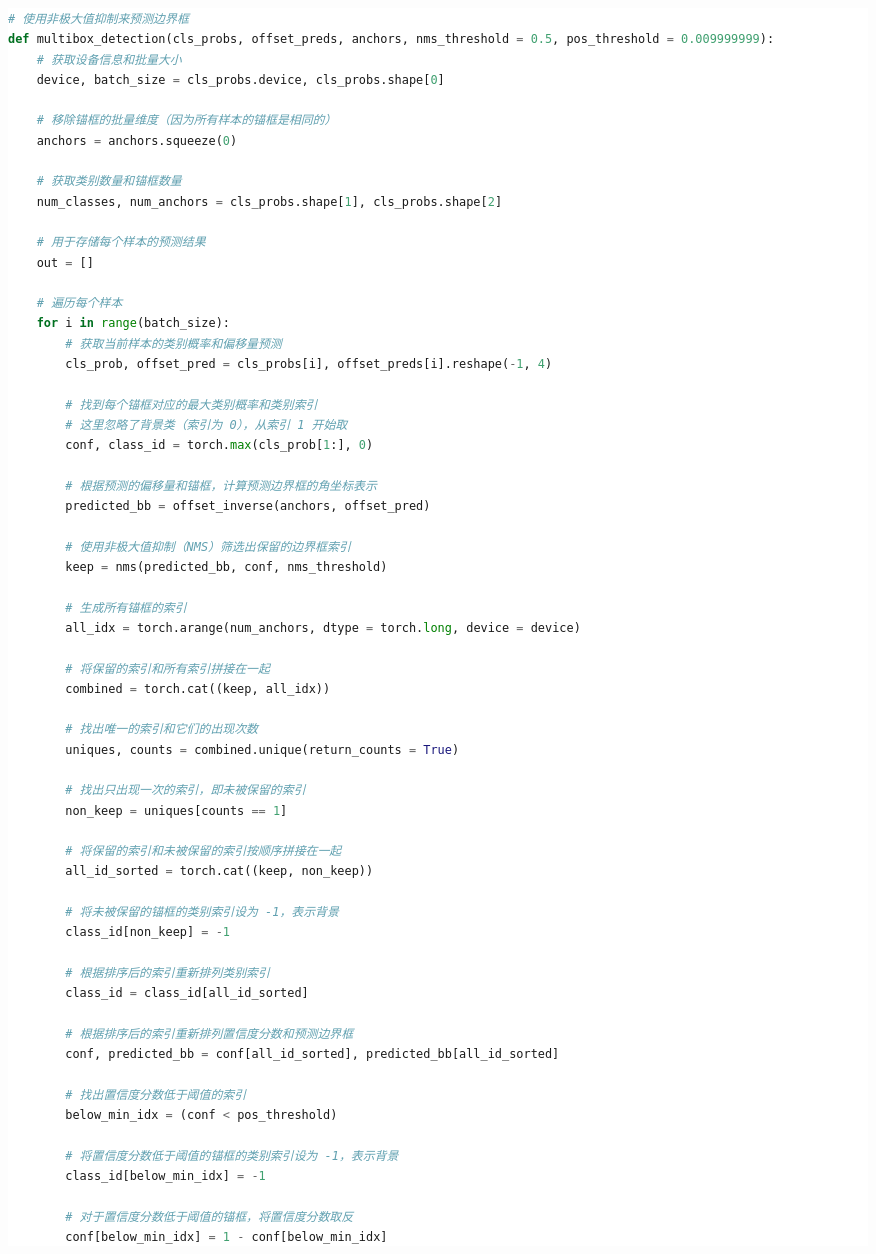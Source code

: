 
```python
# 使用非极大值抑制来预测边界框
def multibox_detection(cls_probs, offset_preds, anchors, nms_threshold = 0.5, pos_threshold = 0.009999999):
    # 获取设备信息和批量大小
    device, batch_size = cls_probs.device, cls_probs.shape[0]
    
    # 移除锚框的批量维度（因为所有样本的锚框是相同的）
    anchors = anchors.squeeze(0)
    
    # 获取类别数量和锚框数量
    num_classes, num_anchors = cls_probs.shape[1], cls_probs.shape[2]
    
    # 用于存储每个样本的预测结果
    out = []
    
    # 遍历每个样本
    for i in range(batch_size):
        # 获取当前样本的类别概率和偏移量预测
        cls_prob, offset_pred = cls_probs[i], offset_preds[i].reshape(-1, 4)
        
        # 找到每个锚框对应的最大类别概率和类别索引
        # 这里忽略了背景类（索引为 0），从索引 1 开始取
        conf, class_id = torch.max(cls_prob[1:], 0)
        
        # 根据预测的偏移量和锚框，计算预测边界框的角坐标表示
        predicted_bb = offset_inverse(anchors, offset_pred)
        
        # 使用非极大值抑制（NMS）筛选出保留的边界框索引
        keep = nms(predicted_bb, conf, nms_threshold)
        
        # 生成所有锚框的索引
        all_idx = torch.arange(num_anchors, dtype = torch.long, device = device)
        
        # 将保留的索引和所有索引拼接在一起
        combined = torch.cat((keep, all_idx))
        
        # 找出唯一的索引和它们的出现次数
        uniques, counts = combined.unique(return_counts = True)
        
        # 找出只出现一次的索引，即未被保留的索引
        non_keep = uniques[counts == 1]
        
        # 将保留的索引和未被保留的索引按顺序拼接在一起
        all_id_sorted = torch.cat((keep, non_keep))
        
        # 将未被保留的锚框的类别索引设为 -1，表示背景
        class_id[non_keep] = -1
        
        # 根据排序后的索引重新排列类别索引
        class_id = class_id[all_id_sorted]
        
        # 根据排序后的索引重新排列置信度分数和预测边界框
        conf, predicted_bb = conf[all_id_sorted], predicted_bb[all_id_sorted]
        
        # 找出置信度分数低于阈值的索引
        below_min_idx = (conf < pos_threshold)
        
        # 将置信度分数低于阈值的锚框的类别索引设为 -1，表示背景
        class_id[below_min_idx] = -1
        
        # 对于置信度分数低于阈值的锚框，将置信度分数取反
        conf[below_min_idx] = 1 - conf[below_min_idx]
```